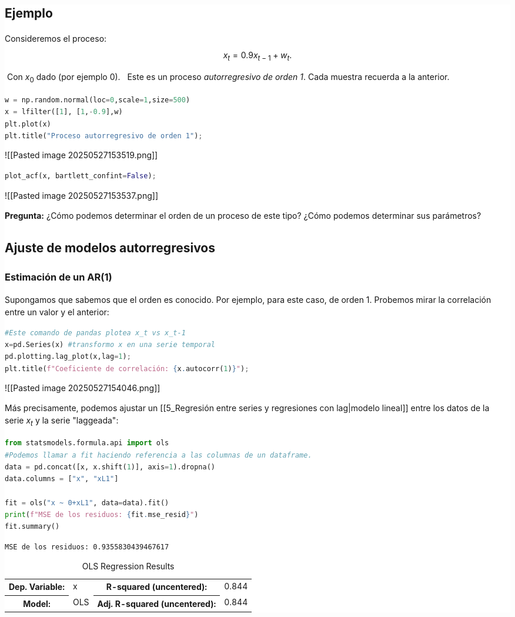 ## Ejemplo
Consideremos el proceso:
$$x_t = 0.9 x_{t-1} + w_t.$$

 Con $x_{0}$ dado (por ejemplo 0).
 
Este es un proceso *autorregresivo de orden 1*. Cada muestra recuerda a la anterior.
```python
w = np.random.normal(loc=0,scale=1,size=500)
x = lfilter([1], [1,-0.9],w)
plt.plot(x)
plt.title("Proceso autorregresivo de orden 1");
```
![[Pasted image 20250527153519.png]]
```python
plot_acf(x, bartlett_confint=False);
```
![[Pasted image 20250527153537.png]]

**Pregunta:** ¿Cómo podemos determinar el orden de un proceso de este tipo? ¿Cómo podemos determinar sus parámetros?

## Ajuste de modelos autorregresivos

### Estimación de un AR(1)
Supongamos que sabemos que el orden es conocido. Por ejemplo, para este caso, de orden 1.
Probemos mirar la correlación entre un valor y el anterior:

```python
#Este comando de pandas plotea x_t vs x_t-1
x=pd.Series(x) #transformo x en una serie temporal
pd.plotting.lag_plot(x,lag=1);
plt.title(f"Coeficiente de correlación: {x.autocorr(1)}");
```
![[Pasted image 20250527154046.png]]

Más precisamente, podemos ajustar un [[5_Regresión entre series y regresiones con lag|modelo lineal]] entre los datos de la serie $x_t$ y la serie "laggeada":

```python
from statsmodels.formula.api import ols
#Podemos llamar a fit haciendo referencia a las columnas de un dataframe.
data = pd.concat([x, x.shift(1)], axis=1).dropna()
data.columns = ["x", "xL1"]

fit = ols("x ~ 0+xL1", data=data).fit()
print(f"MSE de los residuos: {fit.mse_resid}")
fit.summary()
```
```
MSE de los residuos: 0.9355830439467617
```
<table class="simpletable">
<caption>OLS Regression Results</caption>
<tr>
  <th>Dep. Variable:</th>            <td>x</td>        <th>  R-squared (uncentered):</th>      <td>   0.844</td> 
</tr>
<tr>
  <th>Model:</th>                   <td>OLS</td>       <th>  Adj. R-squared (uncentered):</th> <td>   0.844</td> 
</tr>
<tr>